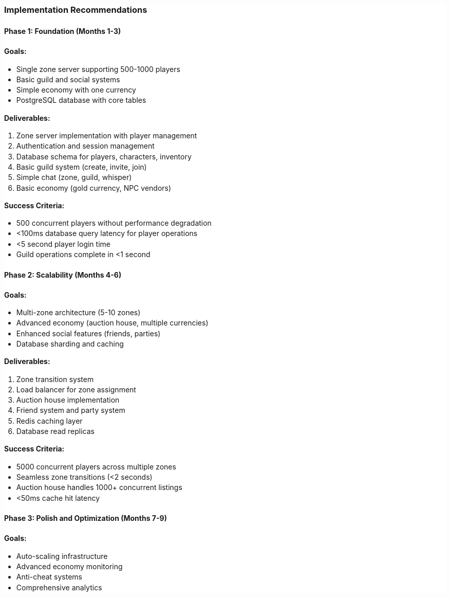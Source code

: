 ### Implementation Recommendations

#### Phase 1: Foundation (Months 1-3)

**Goals:**
- Single zone server supporting 500-1000 players
- Basic guild and social systems
- Simple economy with one currency
- PostgreSQL database with core tables

**Deliverables:**
1. Zone server implementation with player management
2. Authentication and session management
3. Database schema for players, characters, inventory
4. Basic guild system (create, invite, join)
5. Simple chat (zone, guild, whisper)
6. Basic economy (gold currency, NPC vendors)

**Success Criteria:**
- 500 concurrent players without performance degradation
- <100ms database query latency for player operations
- <5 second player login time
- Guild operations complete in <1 second

#### Phase 2: Scalability (Months 4-6)

**Goals:**
- Multi-zone architecture (5-10 zones)
- Advanced economy (auction house, multiple currencies)
- Enhanced social features (friends, parties)
- Database sharding and caching

**Deliverables:**
1. Zone transition system
2. Load balancer for zone assignment
3. Auction house implementation
4. Friend system and party system
5. Redis caching layer
6. Database read replicas

**Success Criteria:**
- 5000 concurrent players across multiple zones
- Seamless zone transitions (<2 seconds)
- Auction house handles 1000+ concurrent listings
- <50ms cache hit latency

#### Phase 3: Polish and Optimization (Months 7-9)

**Goals:**
- Auto-scaling infrastructure
- Advanced economy monitoring
- Anti-cheat systems
- Comprehensive analytics
